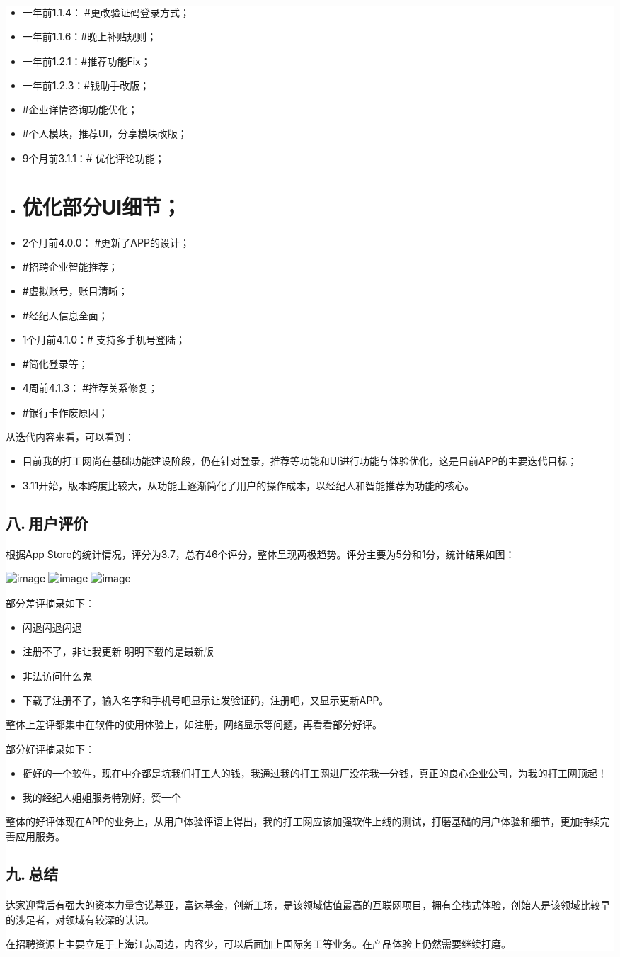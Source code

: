 *   一年前1.1.4： #更改验证码登录方式；

*   一年前1.1.6：#晚上补贴规则；

*   一年前1.2.1：#推荐功能Fix；

*   一年前1.2.3：#钱助手改版；

*   #企业详情咨询功能优化；

*   #个人模块，推荐UI，分享模块改版；

*   9个月前3.1.1：# 优化评论功能；

*   # 优化部分UI细节；

*   2个月前4.0.0： #更新了APP的设计；

*   #招聘企业智能推荐；

*   #虚拟账号，账目清晰；

*   #经纪人信息全面；

*   1个月前4.1.0：# 支持多手机号登陆；

*   #简化登录等；

*   4周前4.1.3： #推荐关系修复；

*   #银行卡作废原因；

从迭代内容来看，可以看到：

*   目前我的打工网尚在基础功能建设阶段，仍在针对登录，推荐等功能和UI进行功能与体验优化，这是目前APP的主要迭代目标；

*   3.11开始，版本跨度比较大，从功能上逐渐简化了用户的操作成本，以经纪人和智能推荐为功能的核心。

## 八. 用户评价

根据App Store的统计情况，评分为3.7，总有46个评分，整体呈现两极趋势。评分主要为5分和1分，统计结果如图：

![image](http://upload-images.jianshu.io/upload_images/744392-a48b0d6d0c3e9a5e?imageMogr2/auto-orient/strip%7CimageView2/2/w/1240) ![image](http://upload-images.jianshu.io/upload_images/744392-b76538f93d58ff48?imageMogr2/auto-orient/strip%7CimageView2/2/w/1240) ![image](http://upload-images.jianshu.io/upload_images/744392-8842ad9043cc0ff9?imageMogr2/auto-orient/strip%7CimageView2/2/w/1240) 

部分差评摘录如下：

*   闪退闪退闪退

*   注册不了，非让我更新 明明下载的是最新版

*   非法访问什么鬼

*   下载了注册不了，输入名字和手机号吧显示让发验证码，注册吧，又显示更新APP。

整体上差评都集中在软件的使用体验上，如注册，网络显示等问题，再看看部分好评。

部分好评摘录如下：

*   挺好的一个软件，现在中介都是坑我们打工人的钱，我通过我的打工网进厂没花我一分钱，真正的良心企业公司，为我的打工网顶起！

*   我的经纪人姐姐服务特别好，赞一个

整体的好评体现在APP的业务上，从用户体验评语上得出，我的打工网应该加强软件上线的测试，打磨基础的用户体验和细节，更加持续完善应用服务。

## 九. 总结

达家迎背后有强大的资本力量含诺基亚，富达基金，创新工场，是该领域估值最高的互联网项目，拥有全栈式体验，创始人是该领域比较早的涉足者，对领域有较深的认识。

在招聘资源上主要立足于上海江苏周边，内容少，可以后面加上国际务工等业务。在产品体验上仍然需要继续打磨。



